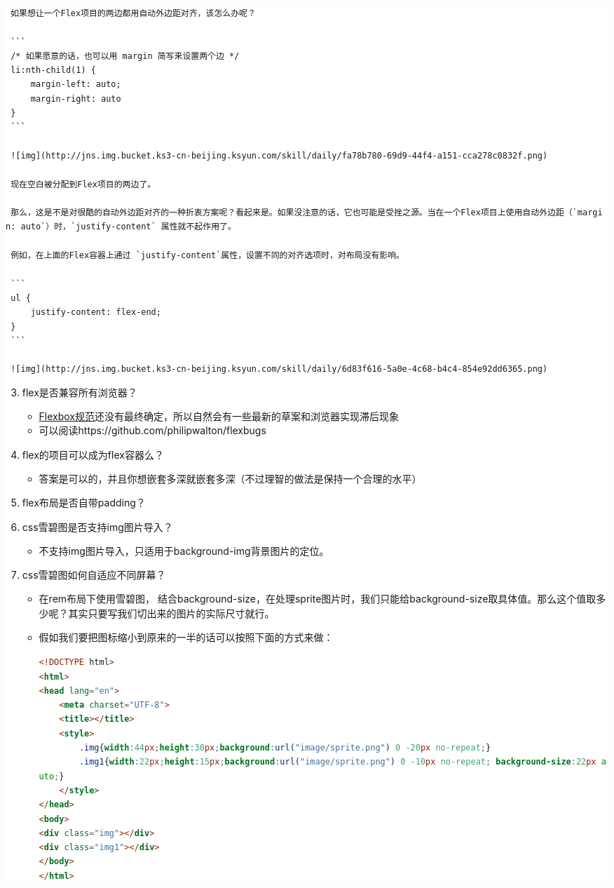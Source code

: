      如果想让一个Flex项目的两边都用自动外边距对齐，该怎么办呢？

     ```
     /* 如果愿意的话，也可以用 margin 简写来设置两个边 */
     li:nth-child(1) {
         margin-left: auto;
         margin-right: auto
     }
     ```

     ![img](http://jns.img.bucket.ks3-cn-beijing.ksyun.com/skill/daily/fa78b780-69d9-44f4-a151-cca278c0832f.png)

     现在空白被分配到Flex项目的两边了。

     那么，这是不是对很酷的自动外边距对齐的一种折衷方案呢？看起来是。如果没注意的话，它也可能是受挫之源。当在一个Flex项目上使用自动外边距（`margin: auto`）时，`justify-content` 属性就不起作用了。

     例如，在上面的Flex容器上通过 `justify-content`属性，设置不同的对齐选项时，对布局没有影响。

     ```
     ul {
         justify-content: flex-end;
     }
     ```

     ![img](http://jns.img.bucket.ks3-cn-beijing.ksyun.com/skill/daily/6d83f616-5a0e-4c68-b4c4-854e92dd6365.png)    

3. flex是否兼容所有浏览器？  

   - [Flexbox规范](http://dev.w3.org/csswg/css-flexbox/)还没有最终确定，所以自然会有一些最新的草案和浏览器实现滞后现象  
   - 可以阅读https://github.com/philipwalton/flexbugs    

4. flex的项目可以成为flex容器么？  

   - 答案是可以的，并且你想嵌套多深就嵌套多深（不过理智的做法是保持一个合理的水平）   

5. flex布局是否自带padding？  

6. css雪碧图是否支持img图片导入？

   - 不支持img图片导入，只适用于background-img背景图片的定位。

7. css雪碧图如何自适应不同屏幕？

   - 在rem布局下使用雪碧图，  结合background-size，在处理sprite图片时，我们只能给background-size取具体值。那么这个值取多少呢？其实只要写我们切出来的图片的实际尺寸就行。 

   - 假如我们要把图标缩小到原来的一半的话可以按照下面的方式来做：

     ```html
     <!DOCTYPE html>
     <html>
     <head lang="en">
         <meta charset="UTF-8">
         <title></title>
         <style>
             .img{width:44px;height:30px;background:url("image/sprite.png") 0 -20px no-repeat;}
             .img1{width:22px;height:15px;background:url("image/sprite.png") 0 -10px no-repeat; background-size:22px auto;}
         </style>
     </head>
     <body>
     <div class="img"></div>
     <div class="img1"></div>
     </body>
     </html>
     ```
